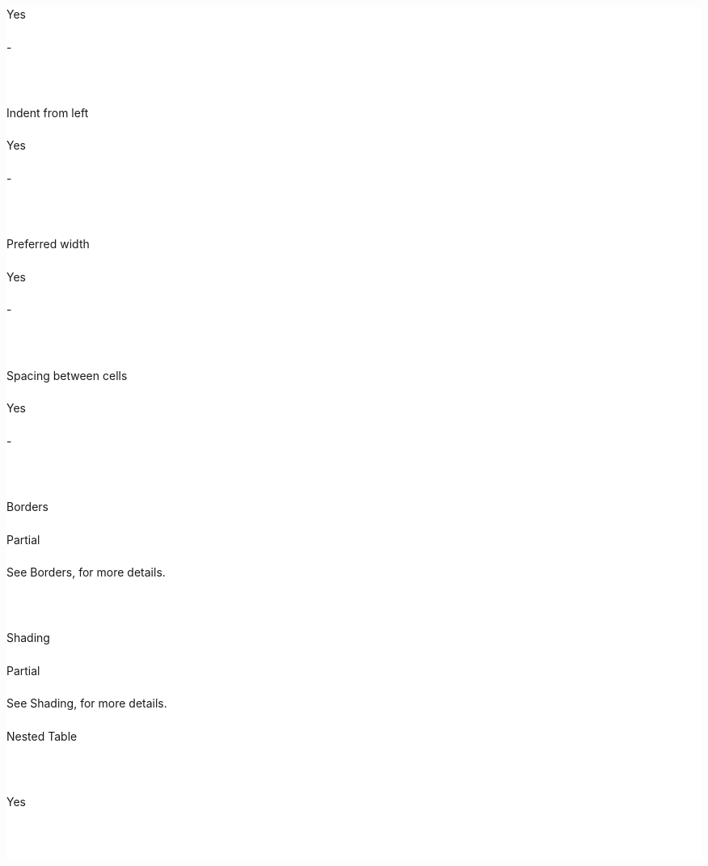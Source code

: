 <td>
Yes<br/><br/></td>
<td>
-<br/><br/></td>
</tr>
<tr>
<td>
<br/><br/></td>
<td>
Indent from left<br/><br/></td>
<td>
Yes<br/><br/></td>
<td>
-<br/><br/></td>
</tr>
<tr>
<td>
<br/><br/></td>
<td>
Preferred width<br/><br/></td>
<td>
Yes<br/><br/></td>
<td>
-<br/><br/></td>
</tr>
<tr>
<td>
<br/><br/></td>
<td>
Spacing between cells<br/><br/></td>
<td>
Yes<br/><br/></td>
<td>
-<br/><br/></td>
</tr>
<tr>
<td>
<br/><br/></td>
<td>
Borders<br/><br/></td>
<td>
Partial<br/><br/></td>
<td>
See Borders, for more details.<br/><br/></td>
</tr>
<tr>
<td>
<br/><br/></td>
<td>
Shading<br/><br/></td>
<td>
Partial<br/><br/></td>
<td>
See Shading, for more details.<br/><br/></td>
</tr>
<tr>
<td>
Nested Table<br/><br/></td>
<td>
<br/><br/></td>
<td>
Yes<br/><br/></td>
<td>
<br/><br/></td>